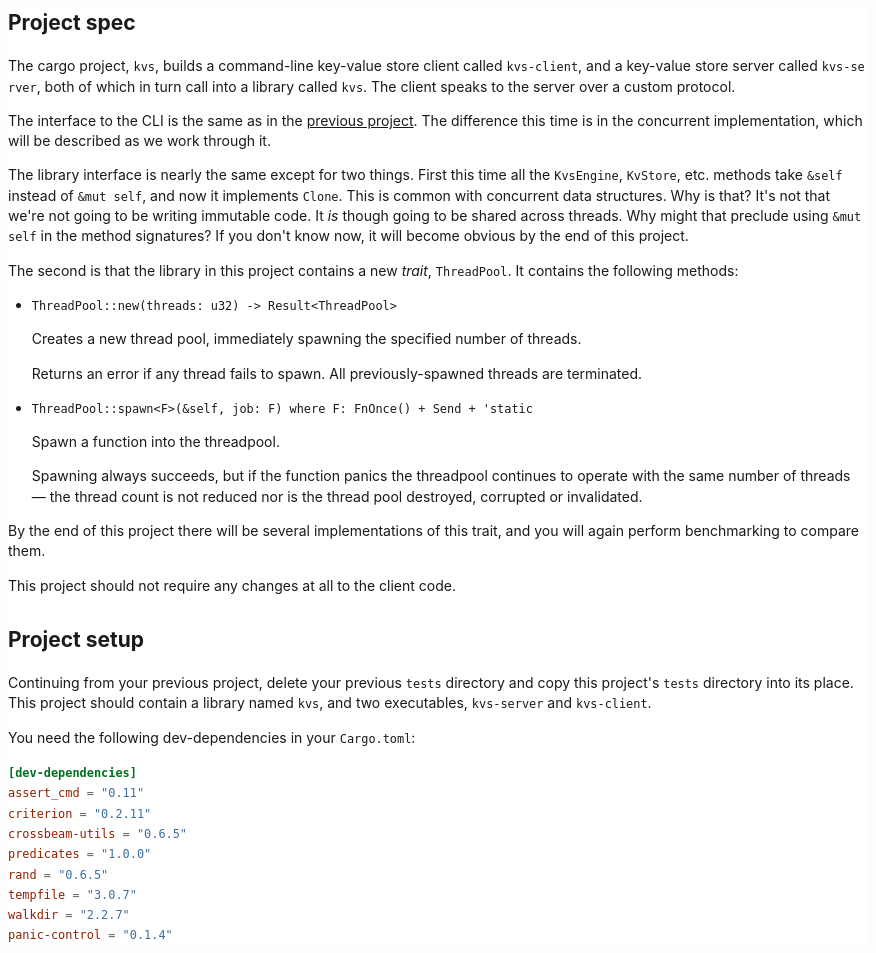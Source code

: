 
## Project spec

The cargo project, `kvs`, builds a command-line key-value store client called
`kvs-client`, and a key-value store server called `kvs-server`, both of which in
turn call into a library called `kvs`. The client speaks to the server over
a custom protocol.

The interface to the CLI is the same as in the [previous project]. The
difference this time is in the concurrent implementation, which will be
described as we work through it.

[previous project]: ../project-3/project.md

The library interface is nearly the same except for two things. First this time
all the `KvsEngine`, `KvStore`, etc. methods take `&self` instead of `&mut
self`, and now it implements `Clone`. This is common with concurrent
data structures. Why is that? It's not that we're not going to be writing
immutable code. It _is_ though going to be shared across threads. Why might that
preclude using `&mut self` in the method signatures? If you don't know now,
it will become obvious by the end of this project.

The second is that the library in this project contains a new _trait_,
`ThreadPool`. It contains the following methods:

- `ThreadPool::new(threads: u32) -> Result<ThreadPool>`

  Creates a new thread pool, immediately spawning the specified number of
  threads.

  Returns an error if any thread fails to spawn. All previously-spawned threads
  are terminated.

- `ThreadPool::spawn<F>(&self, job: F) where F: FnOnce() + Send + 'static`

  Spawn a function into the threadpool.

  Spawning always succeeds, but if the function panics the threadpool continues
  to operate with the same number of threads &mdash; the thread count is not
  reduced nor is the thread pool destroyed, corrupted or invalidated.

By the end of this project there will be several implementations of this
trait, and you will again perform benchmarking to compare them.

This project should not require any changes at all to the client code.


## Project setup

Continuing from your previous project, delete your previous `tests` directory and
copy this project's `tests` directory into its place. This project should
contain a library named `kvs`, and two executables, `kvs-server` and
`kvs-client`.

You need the following dev-dependencies in your `Cargo.toml`:

```toml
[dev-dependencies]
assert_cmd = "0.11"
criterion = "0.2.11"
crossbeam-utils = "0.6.5"
predicates = "1.0.0"
rand = "0.6.5"
tempfile = "3.0.7"
walkdir = "2.2.7"
panic-control = "0.1.4"
```


[`Arc`]: https://doc.rust-lang.org/std/sync/struct.Arc.html
[heap]: https://stackoverflow.com/questions/79923/what-and-where-are-the-stack-and-heap
[guard page]: https://docs.microsoft.com/en-us/windows/desktop/Memory/creating-guard-pages
[fp]: https://en.wikipedia.org/wiki/Function_prologue
[stack frame]: https://en.wikipedia.org/wiki/Stack_frame
[2mb]: https://github.com/rust-lang/rust/blob/6635fbed4ca8c65822f99e994735bd1877fb063e/src/libstd/sys/unix/thread.rs#L12
[mp]: https://github.com/rust-lang/rust/blob/6635fbed4ca8c65822f99e994735bd1877fb063e/src/libstd/sys/unix/thread.rs#L315
[libpthread]: https://www.gnu.org/software/hurd/libpthread.html
[context switch]: https://en.wikipedia.org/wiki/Context_switch
[`mpsc`]: https://doc.rust-lang.org/std/sync/mpsc/index.html
[`crossbeam`]: https://github.com/crossbeam-rs/crossbeam
[`thread::spawn`]: https://doc.rust-lang.org/std/thread/fn.spawn.html
[`thread::panicking`]: https://doc.rust-lang.org/std/thread/fn.panicking.html
[`catch_unwind`]: https://doc.rust-lang.org/std/panic/fn.catch_unwind.html
[`mpsc`]: https://doc.rust-lang.org/std/sync/mpsc/index.html
[`Mutex`]: https://doc.rust-lang.org/std/sync/struct.Mutex.html
[mpmc]: https://docs.rs/crossbeam/0.7.1/crossbeam/channel/index.html
[`JoinHandle`]: https://doc.rust-lang.org/std/thread/struct.JoinHandle.html
[`num_cpus`]: https://docs.rs/num_cpus/
[`rayon`]: https://docs.rs/rayon/
[ws]: https://www.dre.vanderbilt.edu/~schmidt/PDF/work-stealing-dequeue.pdf
[forward]: #user-content-background-the-limit-of-locks
[bi]: https://bheisler.github.io/criterion.rs/book/user_guide/benchmarking_with_inputs.html
[cp]: https://bheisler.github.io/criterion.rs/book/user_guide/comparing_functions.html
[`Arc`]: https://doc.rust-lang.org/std/sync/struct.Arc.html
[`Mutex`]: https://doc.rust-lang.org/std/sync/struct.Mutex.html
[`RwLock`]: https://doc.rust-lang.org/std/sync/struct.RwLock.html
[_data races_]: https://blog.regehr.org/archives/490
[`File`]: https://doc.rust-lang.org/std/fs/struct.File.html
[`try_clone`]: https://doc.rust-lang.org/std/fs/struct.File.html#method.try_clone
[Rust Discord]: https://doc.rust-lang.org/std/fs/struct.File.html#method.try_clone
[libs.rs]: https://libs.rs
[crates.io]: https://crates.io
[arenas]: https://www.quora.com/In-C++-what-is-a-memory-arena
[`Rc`]: https://doc.rust-lang.org/std/rc/struct.Rc.html
[`Arc`]: https://doc.rust-lang.org/std/sync/struct.Arc.html
[reference counting]: https://en.wikipedia.org/wiki/Reference_counting
[`crossbeam`]: https://github.com/crossbeam-rs/crossbeam
[`epoch`]: https://docs.rs/crossbeam/0.7.1/crossbeam/epoch/index.html
[atomic operations]: https://preshing.com/20130618/atomic-vs-non-atomic-operations/
[`atomic`]: https://doc.rust-lang.org/std/sync/atomic/
[`Ordering`]: https://doc.rust-lang.org/std/sync/atomic/enum.Ordering.html